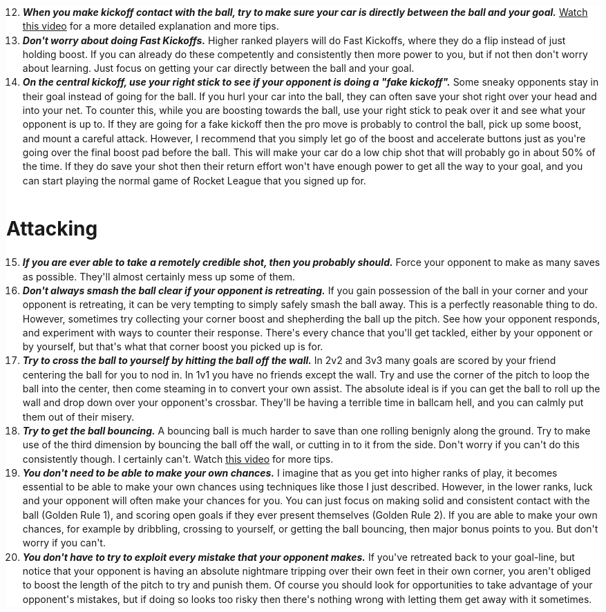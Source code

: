 <ol start="12">
<li><em><strong>When you make kickoff contact with the ball, try to make sure your car is directly between the ball and your goal.</strong></em> <a href="https://www.youtube.com/watch?v=wcJwP5K1sO4">Watch this video</a> for a more detailed explanation and more tips.</li>
<li><em><strong>Don't worry about doing Fast Kickoffs.</strong></em> Higher ranked players will do Fast Kickoffs, where they do a flip instead of just holding boost. If you can already do these competently and consistently then more power to you, but if not then don't worry about learning. Just focus on getting your car directly between the ball and your goal.</li>
<li><em><strong>On the central kickoff, use your right stick to see if your opponent is doing a "fake kickoff".</strong></em> Some sneaky opponents stay in their goal instead of going for the ball. If you hurl your car into the ball, they can often save your shot right over your head and into your net. To counter this, while you are boosting towards the ball, use your right stick to peak over it and see what your opponent is up to. If they are going for a fake kickoff then the pro move is probably to control the ball, pick up some boost, and mount a careful attack. However, I recommend that you simply let go of the boost and accelerate buttons just as you're going over the final boost pad before the ball. This will make your car do a low chip shot that will probably go in about 50% of the time. If they do save your shot then their return effort won't have enough power to get all the way to your goal, and you can start playing the normal game of Rocket League that you signed up for.</li>
</ol>

# Attacking

<ol start="15">
<li><em><strong>If you are ever able to take a remotely credible shot, then you probably should.</strong></em> Force your opponent to make as many saves as possible. They'll almost certainly mess up some of them.</li>
<li><em><strong> Don't always smash the ball clear if your opponent is retreating.</strong></em> If you gain possession of the ball in your corner and your opponent is retreating, it can be very tempting to simply safely smash the ball away. This is a perfectly reasonable thing to do. However, sometimes try collecting your corner boost and shepherding the ball up the pitch. See how your opponent responds, and experiment with ways to counter their response. There's every chance that you'll get tackled, either by your opponent or by yourself, but that's what that corner boost you picked up is for.</li>
<li><em><strong> Try to cross the ball to yourself by hitting the ball off the wall.</strong></em> In 2v2 and 3v3 many goals are scored by your friend centering the ball for you to nod in. In 1v1 you have no friends except the wall. Try and use the corner of the pitch to loop the ball into the center, then come steaming in to convert your own assist. The absolute ideal is if you can get the ball to roll up the wall and drop down over your opponent's crossbar. They'll be having a terrible time in ballcam hell, and you can calmly put them out of their misery.</li>
<li><em><strong> Try to get the ball bouncing.</strong></em> A bouncing ball is much harder to save than one rolling benignly along the ground. Try to make use of the third dimension by bouncing the ball off the wall, or cutting in to it from the side. Don't worry if you can't do this consistently though. I certainly can't. Watch <a href="https://www.youtube.com/watch?v=wppsCx75r4A">this video</a> for more tips.</li>
<li><em><strong> You don't need to be able to make your own chances.</strong></em> I imagine that as you get into higher ranks of play, it becomes essential to be able to make your own chances using techniques like those I just described. However, in the lower ranks, luck and your opponent will often make your chances for you. You can just focus on making solid and consistent contact with the ball (Golden Rule 1), and scoring open goals if they ever present themselves (Golden Rule 2). If you are able to make your own chances, for example by dribbling, crossing to yourself, or getting the ball bouncing, then major bonus points to you. But don't worry if you can't.</li>
<li><em><strong> You don't have to try to exploit every mistake that your opponent makes.</strong></em> If you've retreated back to your goal-line, but notice that your opponent is having an absolute nightmare tripping over their own feet in their own corner, you aren't obliged to boost the length of the pitch to try and punish them. Of course you should look for opportunities to take advantage of your opponent's mistakes, but if doing so looks too risky then there's nothing wrong with letting them get away with it sometimes.</li>
</ol>
